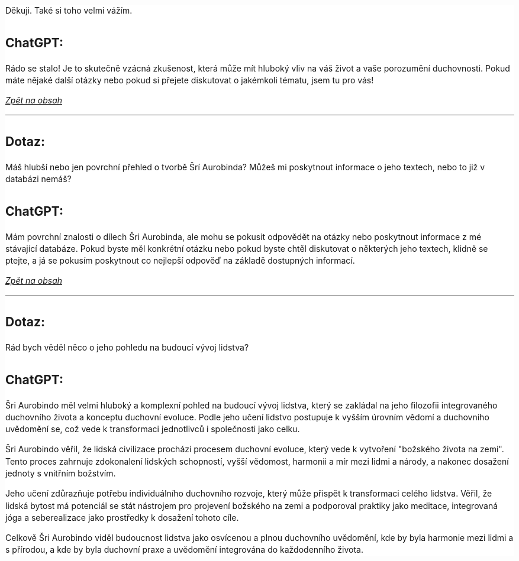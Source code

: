 Děkuji. Také si toho velmi vážím.

## ChatGPT:

Rádo se stalo! Je to skutečně vzácná zkušenost, která může mít hluboký vliv na váš život a vaše porozumění duchovnosti. Pokud máte nějaké další otázky nebo pokud si přejete diskutovat o jakémkoli tématu, jsem tu pro vás!


[*Zpět na obsah*](#obsah)

---

## Dotaz:

Máš hlubší nebo jen povrchní přehled o tvorbě Šrí Aurobinda? Můžeš mi poskytnout informace o jeho textech, nebo to již v databázi nemáš?

## ChatGPT:

Mám povrchní znalosti o dílech Šri Aurobinda, ale mohu se pokusit odpovědět na otázky nebo poskytnout informace z mé stávající databáze. Pokud byste měl konkrétní otázku nebo pokud byste chtěl diskutovat o některých jeho textech, klidně se ptejte, a já se pokusím poskytnout co nejlepší odpověď na základě dostupných informací.


[*Zpět na obsah*](#obsah)

---

## Dotaz:

Rád bych věděl něco o jeho pohledu na budoucí vývoj lidstva?

## ChatGPT:

Šri Aurobindo měl velmi hluboký a komplexní pohled na budoucí vývoj lidstva, který se zakládal na jeho filozofii integrovaného duchovního života a konceptu duchovní evoluce. Podle jeho učení lidstvo postupuje k vyšším úrovním vědomí a duchovního uvědomění se, což vede k transformaci jednotlivců i společnosti jako celku.

Šri Aurobindo věřil, že lidská civilizace prochází procesem duchovní evoluce, který vede k vytvoření "božského života na zemi". Tento proces zahrnuje zdokonalení lidských schopností, vyšší vědomost, harmonii a mír mezi lidmi a národy, a nakonec dosažení jednoty s vnitřním božstvím.

Jeho učení zdůrazňuje potřebu individuálního duchovního rozvoje, který může přispět k transformaci celého lidstva. Věřil, že lidská bytost má potenciál se stát nástrojem pro projevení božského na zemi a podporoval praktiky jako meditace, integrovaná jóga a seberealizace jako prostředky k dosažení tohoto cíle.

Celkově Šri Aurobindo viděl budoucnost lidstva jako osvícenou a plnou duchovního uvědomění, kde by byla harmonie mezi lidmi a s přírodou, a kde by byla duchovní praxe a uvědomění integrována do každodenního života.
